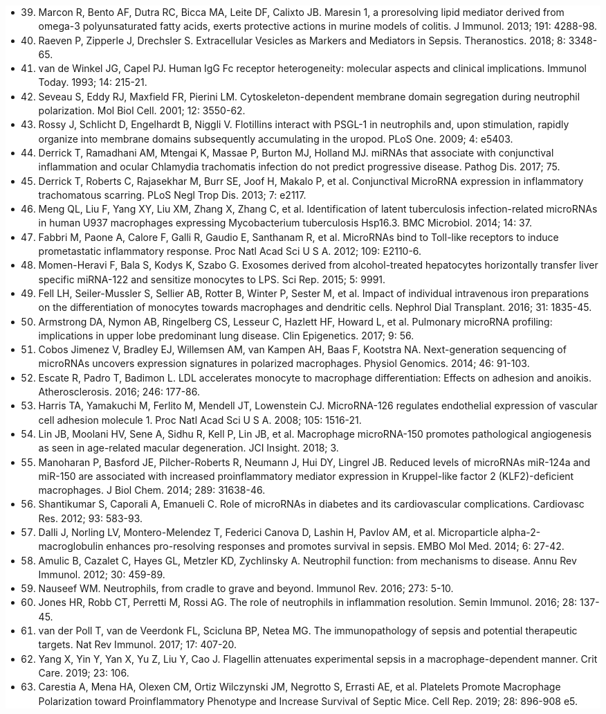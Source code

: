 - 39. Marcon R, Bento AF, Dutra RC, Bicca MA, Leite DF, Calixto JB. Maresin 1, a proresolving  lipid  mediator  derived  from  omega-3  polyunsaturated  fatty acids, exerts protective actions in murine models of colitis. J Immunol. 2013; 191: 4288-98.
- 40. Raeven  P,  Zipperle  J,  Drechsler  S.  Extracellular  Vesicles  as  Markers  and Mediators in Sepsis. Theranostics. 2018; 8: 3348-65.

- 41. van de Winkel JG, Capel PJ. Human IgG Fc receptor heterogeneity: molecular aspects and clinical implications. Immunol Today. 1993; 14: 215-21.
- 42. Seveau S, Eddy  RJ, Maxfield FR, Pierini LM.  Cytoskeleton-dependent membrane domain segregation during neutrophil polarization. Mol Biol Cell. 2001; 12: 3550-62.
- 43. Rossy J, Schlicht D, Engelhardt B, Niggli V. Flotillins interact with PSGL-1 in neutrophils and, upon stimulation, rapidly organize into membrane domains subsequently accumulating in the uropod. PLoS One. 2009; 4: e5403.
- 44. Derrick  T,  Ramadhani  AM,  Mtengai  K,  Massae  P,  Burton  MJ,  Holland  MJ. miRNAs that associate with conjunctival inflammation and ocular Chlamydia trachomatis infection do not predict progressive disease. Pathog Dis. 2017; 75.
- 45. Derrick  T,  Roberts  C,  Rajasekhar  M,  Burr  SE,  Joof  H,  Makalo  P,  et  al. Conjunctival MicroRNA expression in inflammatory trachomatous scarring. PLoS Negl Trop Dis. 2013; 7: e2117.
- 46. Meng QL, Liu F, Yang XY, Liu XM, Zhang X, Zhang C, et al. Identification of latent tuberculosis infection-related microRNAs in human U937 macrophages expressing Mycobacterium tuberculosis Hsp16.3. BMC Microbiol. 2014; 14: 37.
- 47. Fabbri  M,  Paone  A,  Calore  F,  Galli  R,  Gaudio  E,  Santhanam  R,  et  al. MicroRNAs bind to Toll-like receptors to induce prometastatic inflammatory response. Proc Natl Acad Sci U S A. 2012; 109: E2110-6.
- 48. Momen-Heravi  F,  Bala  S,  Kodys  K,  Szabo  G.  Exosomes  derived  from alcohol-treated  hepatocytes  horizontally  transfer  liver  specific  miRNA-122 and sensitize monocytes to LPS. Sci Rep. 2015; 5: 9991.
- 49. Fell LH, Seiler-Mussler S, Sellier AB, Rotter B, Winter P, Sester M, et al. Impact of individual intravenous iron preparations on the differentiation of monocytes towards macrophages and dendritic cells. Nephrol Dial Transplant. 2016; 31: 1835-45.
- 50. Armstrong DA, Nymon AB, Ringelberg CS, Lesseur C, Hazlett HF, Howard L, et al. Pulmonary microRNA profiling: implications in upper lobe predominant lung disease. Clin Epigenetics. 2017; 9: 56.
- 51. Cobos  Jimenez  V,  Bradley  EJ,  Willemsen  AM,  van  Kampen  AH,  Baas  F, Kootstra NA. Next-generation sequencing of microRNAs uncovers expression signatures in polarized macrophages. Physiol Genomics. 2014; 46: 91-103.
- 52. Escate  R,  Padro  T,  Badimon  L.  LDL  accelerates  monocyte  to  macrophage differentiation:  Effects  on  adhesion  and  anoikis.  Atherosclerosis.  2016;  246: 177-86.
- 53. Harris TA, Yamakuchi M, Ferlito M, Mendell JT, Lowenstein CJ. MicroRNA-126  regulates  endothelial  expression  of  vascular  cell  adhesion molecule 1. Proc Natl Acad Sci U S A. 2008; 105: 1516-21.
- 54. Lin  JB,  Moolani  HV,  Sene  A,  Sidhu  R,  Kell  P,  Lin  JB,  et  al.  Macrophage microRNA-150  promotes  pathological  angiogenesis  as  seen  in  age-related macular degeneration. JCI Insight. 2018; 3.
- 55. Manoharan P, Basford JE, Pilcher-Roberts R, Neumann J, Hui DY, Lingrel JB. Reduced  levels  of  microRNAs  miR-124a  and  miR-150  are  associated  with increased  proinflammatory  mediator  expression  in  Kruppel-like  factor  2 (KLF2)-deficient macrophages. J Biol Chem. 2014; 289: 31638-46.
- 56. Shantikumar S, Caporali A, Emanueli C. Role of microRNAs in diabetes and its cardiovascular complications. Cardiovasc Res. 2012; 93: 583-93.
- 57. Dalli  J,  Norling  LV,  Montero-Melendez  T,  Federici  Canova  D,  Lashin  H, Pavlov AM, et al. Microparticle alpha-2-macroglobulin enhances pro-resolving  responses  and  promotes  survival  in  sepsis.  EMBO  Mol  Med. 2014; 6: 27-42.
- 58. Amulic  B,  Cazalet  C,  Hayes  GL,  Metzler  KD,  Zychlinsky  A.  Neutrophil function: from mechanisms to disease. Annu Rev Immunol. 2012; 30: 459-89.
- 59. Nauseef WM. Neutrophils, from cradle to grave and beyond. Immunol Rev. 2016; 273: 5-10.
- 60. Jones  HR,  Robb  CT,  Perretti  M,  Rossi  AG.  The  role  of  neutrophils  in inflammation resolution. Semin Immunol. 2016; 28: 137-45.
- 61. van der Poll T, van de Veerdonk  FL, Scicluna BP, Netea MG.  The immunopathology  of  sepsis  and  potential  therapeutic  targets.  Nat  Rev Immunol. 2017; 17: 407-20.
- 62. Yang X, Yin Y, Yan X, Yu Z, Liu Y, Cao J. Flagellin attenuates experimental sepsis in a macrophage-dependent manner. Crit Care. 2019; 23: 106.
- 63. Carestia A, Mena HA, Olexen CM, Ortiz Wilczynski JM, Negrotto S, Errasti AE, et al. Platelets Promote Macrophage Polarization toward Proinflammatory Phenotype and Increase Survival of Septic Mice. Cell Rep. 2019; 28: 896-908 e5.